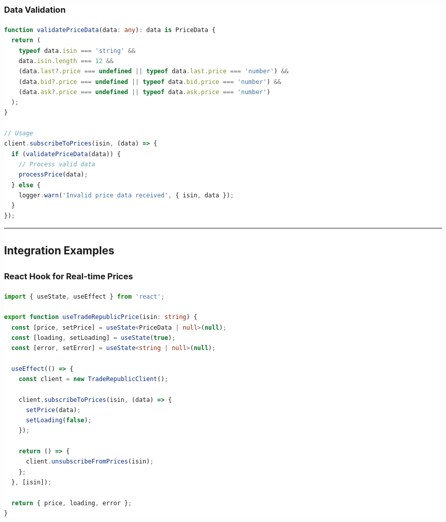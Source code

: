 ### Data Validation

```typescript
function validatePriceData(data: any): data is PriceData {
  return (
    typeof data.isin === 'string' &&
    data.isin.length === 12 &&
    (data.last?.price === undefined || typeof data.last.price === 'number') &&
    (data.bid?.price === undefined || typeof data.bid.price === 'number') &&
    (data.ask?.price === undefined || typeof data.ask.price === 'number')
  );
}

// Usage
client.subscribeToPrices(isin, (data) => {
  if (validatePriceData(data)) {
    // Process valid data
    processPrice(data);
  } else {
    logger.warn('Invalid price data received', { isin, data });
  }
});
```

---

## Integration Examples

### React Hook for Real-time Prices

```typescript
import { useState, useEffect } from 'react';

export function useTradeRepublicPrice(isin: string) {
  const [price, setPrice] = useState<PriceData | null>(null);
  const [loading, setLoading] = useState(true);
  const [error, setError] = useState<string | null>(null);

  useEffect(() => {
    const client = new TradeRepublicClient();
    
    client.subscribeToPrices(isin, (data) => {
      setPrice(data);
      setLoading(false);
    });

    return () => {
      client.unsubscribeFromPrices(isin);
    };
  }, [isin]);

  return { price, loading, error };
}
```
